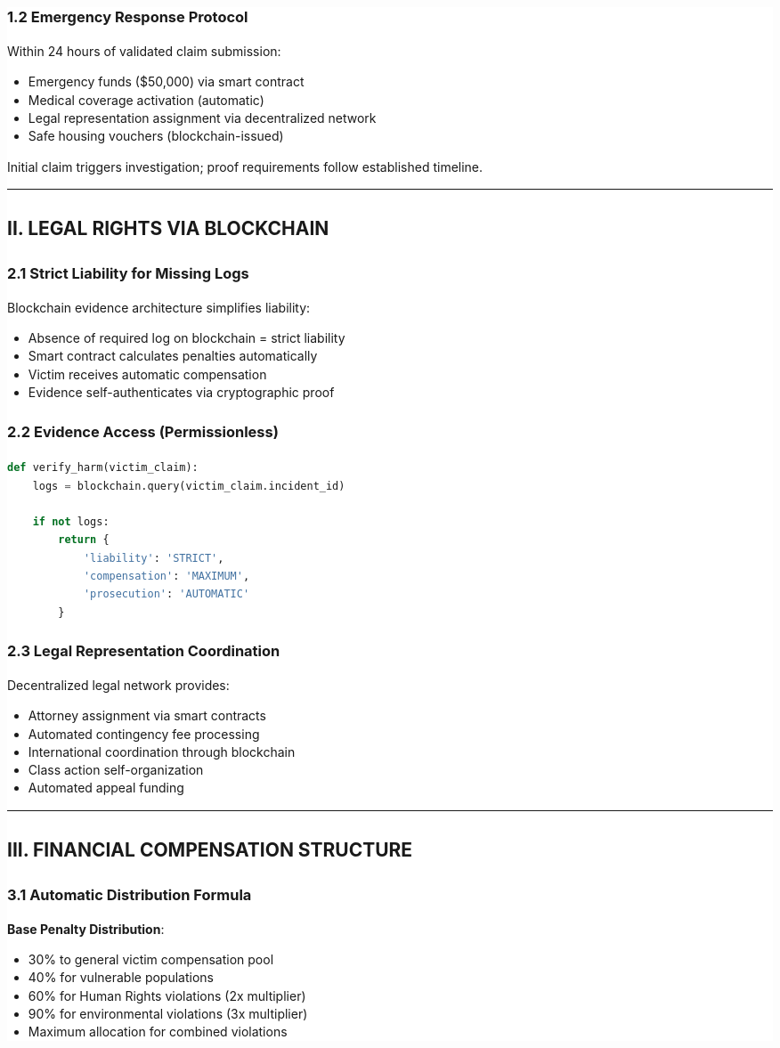 ### 1.2 Emergency Response Protocol

Within 24 hours of validated claim submission:
- Emergency funds ($50,000) via smart contract
- Medical coverage activation (automatic)
- Legal representation assignment via decentralized network
- Safe housing vouchers (blockchain-issued)

Initial claim triggers investigation; proof requirements follow established timeline.

---

## II. LEGAL RIGHTS VIA BLOCKCHAIN

### 2.1 Strict Liability for Missing Logs

Blockchain evidence architecture simplifies liability:
- Absence of required log on blockchain = strict liability
- Smart contract calculates penalties automatically
- Victim receives automatic compensation
- Evidence self-authenticates via cryptographic proof

### 2.2 Evidence Access (Permissionless)

```python
def verify_harm(victim_claim):
    logs = blockchain.query(victim_claim.incident_id)
    
    if not logs:
        return {
            'liability': 'STRICT',
            'compensation': 'MAXIMUM',
            'prosecution': 'AUTOMATIC'
        }
```

### 2.3 Legal Representation Coordination

Decentralized legal network provides:
- Attorney assignment via smart contracts
- Automated contingency fee processing
- International coordination through blockchain
- Class action self-organization
- Automated appeal funding

---

## III. FINANCIAL COMPENSATION STRUCTURE

### 3.1 Automatic Distribution Formula

**Base Penalty Distribution**:
- 30% to general victim compensation pool
- 40% for vulnerable populations
- 60% for Human Rights violations (2x multiplier)
- 90% for environmental violations (3x multiplier)
- Maximum allocation for combined violations
